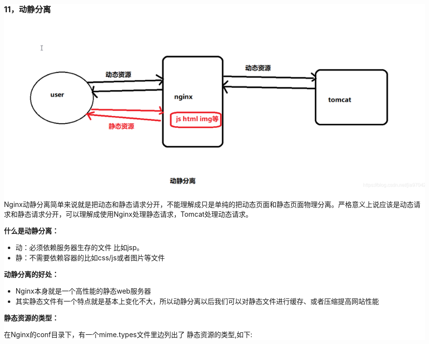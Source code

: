 ### 11，动静分离

![1716817852766](./assets/1716817852766.png)





Nginx动静分离简单来说就是把动态和静态请求分开，不能理解成只是单纯的把动态页面和静态页面物理分离。严格意义上说应该是动态请求和静态请求分开，可以理解成使用Nginx处理静态请求，Tomcat处理动态请求。



**什么是动静分离：**

- 动：必须依赖服务器生存的文件 比如jsp。 
- 静：不需要依赖容器的比如css/js或者图片等文件



**动静分离的好处：**

- Nginx本身就是一个高性能的静态web服务器
- 其实静态文件有一个特点就是基本上变化不大，所以动静分离以后我们可以对静态文件进行缓存、或者压缩提高网站性能



**静态资源的类型：**

在Nginx的conf目录下，有一个mime.types文件里边列出了 静态资源的类型,如下:
